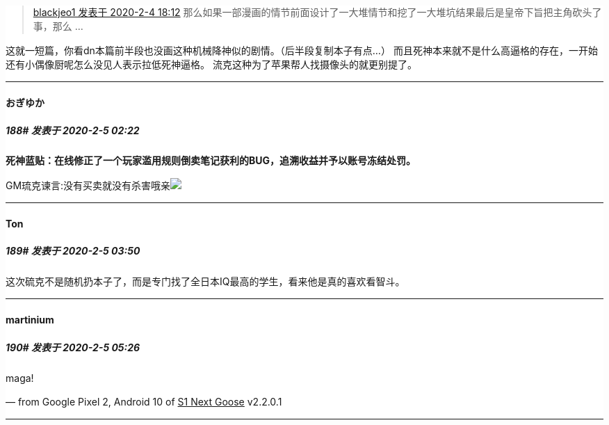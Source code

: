 
<blockquote><a href="httphttps://bbs.saraba1st.com/2b/forum.php?mod=redirect&amp;goto=findpost&amp;pid=46326046&amp;ptid=1912061" target="_blank">blackjeo1 发表于 2020-2-4 18:12</a>
那么如果一部漫画的情节前面设计了一大堆情节和挖了一大堆坑结果最后是皇帝下旨把主角砍头了事，那么 ...</blockquote>
这就一短篇，你看dn本篇前半段也没画这种机械降神似的剧情。（后半段复制本子有点…）
而且死神本来就不是什么高逼格的存在，一开始还有小偶像厨呢怎么没见人表示拉低死神逼格。
流克这种为了苹果帮人找摄像头的就更别提了。







-----

####  おぎゆか  
##### 188#       发表于 2020-2-5 02:22



<strong>死神蓝贴：在线修正了一个玩家滥用规则倒卖笔记获利的BUG，追溯收益并予以账号冻结处罚。</strong>



GM琉克谏言:没有买卖就没有杀害哦亲<img src="https://static.saraba1st.com/image/smiley/face2017/047.png" referrerpolicy="no-referrer">







-----

####  Ton  
##### 189#       发表于 2020-2-5 03:50




这次硫克不是随机扔本子了，而是专门找了全日本IQ最高的学生，看来他是真的喜欢看智斗。







-----

####  martinium  
##### 190#       发表于 2020-2-5 05:26




maga!

— from Google Pixel 2, Android 10 of [S1 Next Goose](https://pan.baidu.com/s/1mi43uRm) v2.2.0.1







-----
